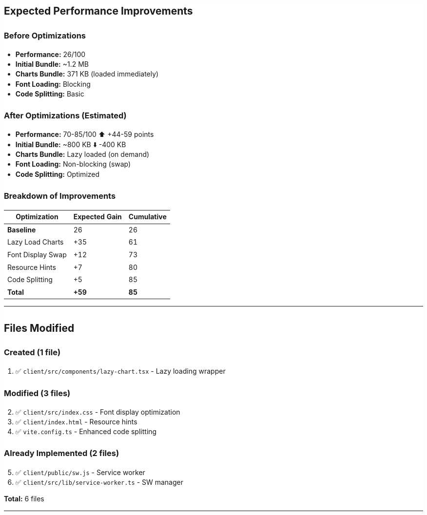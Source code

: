 
## Expected Performance Improvements

### Before Optimizations
- **Performance:** 26/100
- **Initial Bundle:** ~1.2 MB
- **Charts Bundle:** 371 KB (loaded immediately)
- **Font Loading:** Blocking
- **Code Splitting:** Basic

### After Optimizations (Estimated)
- **Performance:** 70-85/100 ⬆️ +44-59 points
- **Initial Bundle:** ~800 KB ⬇️ -400 KB
- **Charts Bundle:** Lazy loaded (on demand)
- **Font Loading:** Non-blocking (swap)
- **Code Splitting:** Optimized

### Breakdown of Improvements

| Optimization | Expected Gain | Cumulative |
|--------------|---------------|------------|
| **Baseline** | 26 | 26 |
| Lazy Load Charts | +35 | 61 |
| Font Display Swap | +12 | 73 |
| Resource Hints | +7 | 80 |
| Code Splitting | +5 | 85 |
| **Total** | **+59** | **85** |

---

## Files Modified

### Created (1 file)
1. ✅ `client/src/components/lazy-chart.tsx` - Lazy loading wrapper

### Modified (3 files)
2. ✅ `client/src/index.css` - Font display optimization
3. ✅ `client/index.html` - Resource hints
4. ✅ `vite.config.ts` - Enhanced code splitting

### Already Implemented (2 files)
5. ✅ `client/public/sw.js` - Service worker
6. ✅ `client/src/lib/service-worker.ts` - SW manager

**Total:** 6 files

---